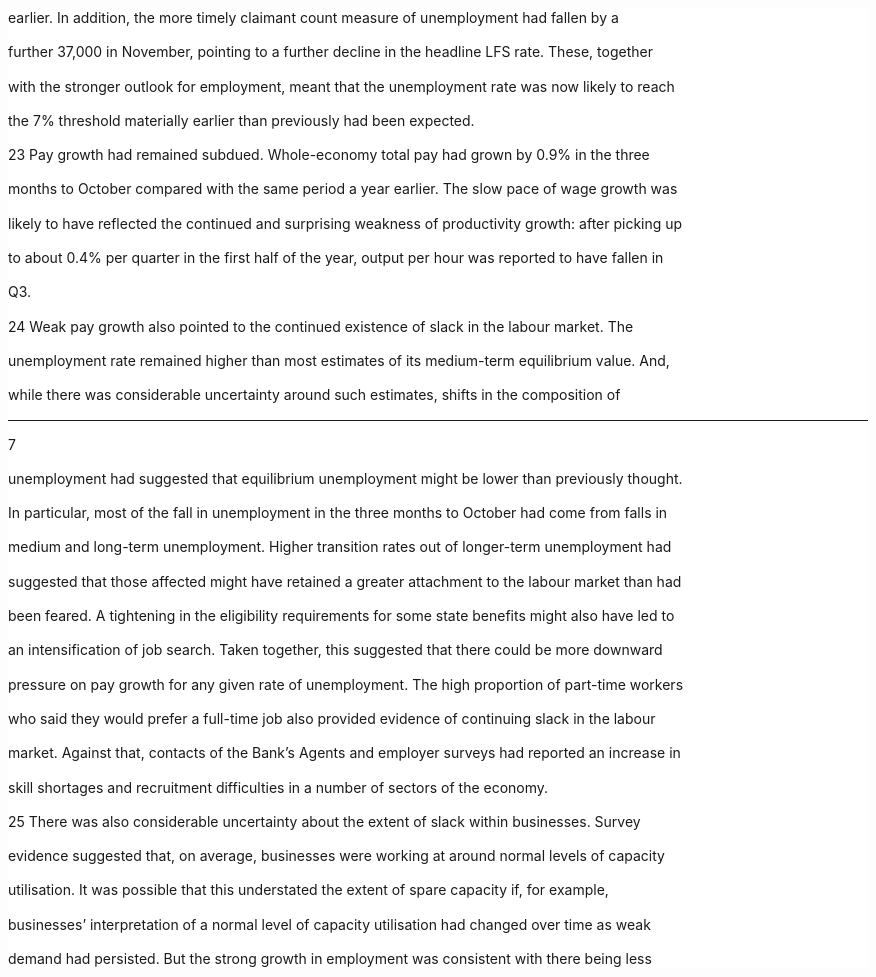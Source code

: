 earlier. In addition, the more timely claimant count measure of unemployment had fallen by a

further 37,000 in November, pointing to a further decline in the headline LFS rate. These, together

with the stronger outlook for employment, meant that the unemployment rate was now likely to reach

the 7% threshold materially earlier than previously had been expected.

23 Pay growth had remained subdued. Whole-economy total pay had grown by 0.9% in the three

months to October compared with the same period a year earlier. The slow pace of wage growth was

likely to have reflected the continued and surprising weakness of productivity growth: after picking up

to about 0.4% per quarter in the first half of the year, output per hour was reported to have fallen in

Q3.

24 Weak pay growth also pointed to the continued existence of slack in the labour market. The

unemployment rate remained higher than most estimates of its medium-term equilibrium value. And,

while there was considerable uncertainty around such estimates, shifts in the composition of


-----

7

unemployment had suggested that equilibrium unemployment might be lower than previously thought.

In particular, most of the fall in unemployment in the three months to October had come from falls in

medium and long-term unemployment. Higher transition rates out of longer-term unemployment had

suggested that those affected might have retained a greater attachment to the labour market than had

been feared. A tightening in the eligibility requirements for some state benefits might also have led to

an intensification of job search. Taken together, this suggested that there could be more downward

pressure on pay growth for any given rate of unemployment. The high proportion of part-time workers

who said they would prefer a full-time job also provided evidence of continuing slack in the labour

market. Against that, contacts of the Bank’s Agents and employer surveys had reported an increase in

skill shortages and recruitment difficulties in a number of sectors of the economy.

25 There was also considerable uncertainty about the extent of slack within businesses. Survey

evidence suggested that, on average, businesses were working at around normal levels of capacity

utilisation. It was possible that this understated the extent of spare capacity if, for example,

businesses’ interpretation of a normal level of capacity utilisation had changed over time as weak

demand had persisted. But the strong growth in employment was consistent with there being less
